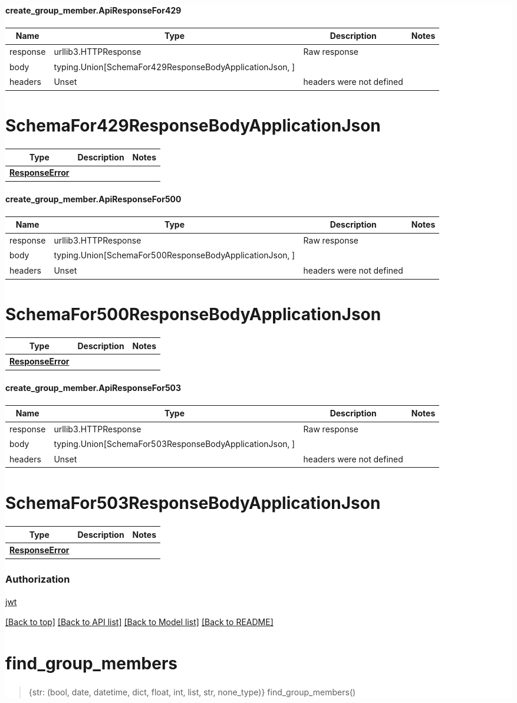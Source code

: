 
#### create_group_member.ApiResponseFor429
Name | Type | Description  | Notes
------------- | ------------- | ------------- | -------------
response | urllib3.HTTPResponse | Raw response |
body | typing.Union[SchemaFor429ResponseBodyApplicationJson, ] |  |
headers | Unset | headers were not defined |

# SchemaFor429ResponseBodyApplicationJson
Type | Description  | Notes
------------- | ------------- | -------------
[**ResponseError**](../../models/ResponseError.md) |  | 


#### create_group_member.ApiResponseFor500
Name | Type | Description  | Notes
------------- | ------------- | ------------- | -------------
response | urllib3.HTTPResponse | Raw response |
body | typing.Union[SchemaFor500ResponseBodyApplicationJson, ] |  |
headers | Unset | headers were not defined |

# SchemaFor500ResponseBodyApplicationJson
Type | Description  | Notes
------------- | ------------- | -------------
[**ResponseError**](../../models/ResponseError.md) |  | 


#### create_group_member.ApiResponseFor503
Name | Type | Description  | Notes
------------- | ------------- | ------------- | -------------
response | urllib3.HTTPResponse | Raw response |
body | typing.Union[SchemaFor503ResponseBodyApplicationJson, ] |  |
headers | Unset | headers were not defined |

# SchemaFor503ResponseBodyApplicationJson
Type | Description  | Notes
------------- | ------------- | -------------
[**ResponseError**](../../models/ResponseError.md) |  | 


### Authorization

[jwt](../../../README.md#jwt)

[[Back to top]](#__pageTop) [[Back to API list]](../../../README.md#documentation-for-api-endpoints) [[Back to Model list]](../../../README.md#documentation-for-models) [[Back to README]](../../../README.md)

# **find_group_members**
<a id="find_group_members"></a>
> {str: (bool, date, datetime, dict, float, int, list, str, none_type)} find_group_members()
